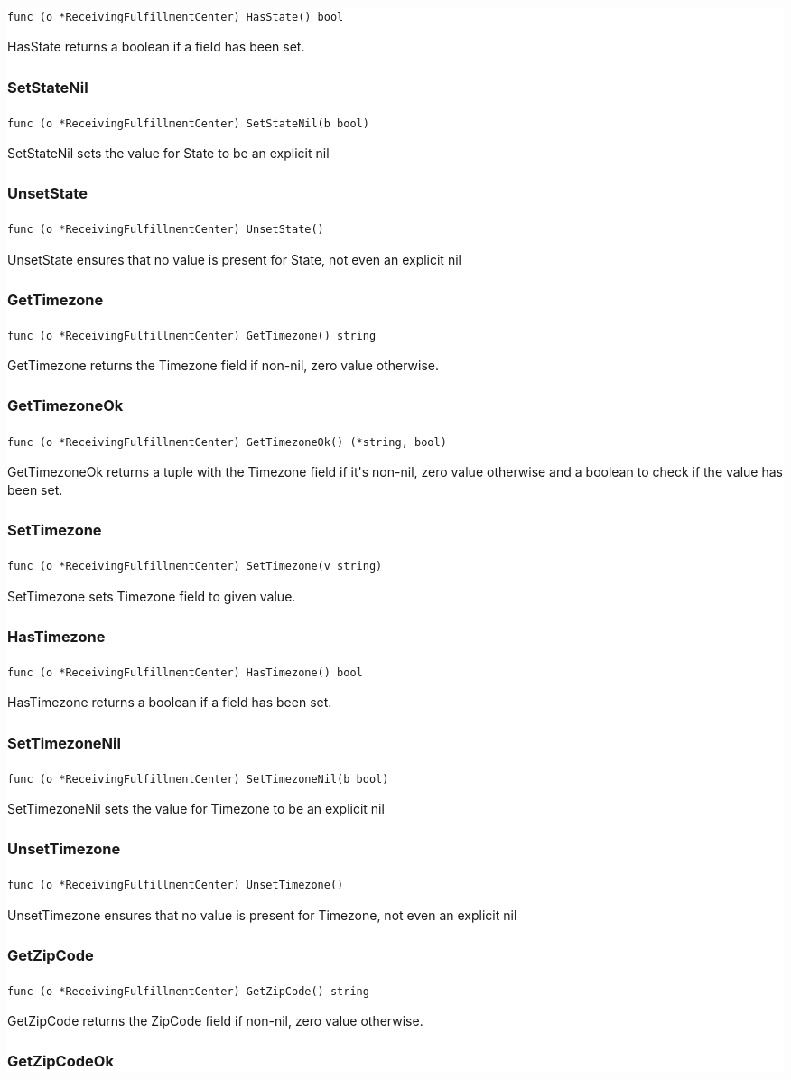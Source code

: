 `func (o *ReceivingFulfillmentCenter) HasState() bool`

HasState returns a boolean if a field has been set.

### SetStateNil

`func (o *ReceivingFulfillmentCenter) SetStateNil(b bool)`

 SetStateNil sets the value for State to be an explicit nil

### UnsetState
`func (o *ReceivingFulfillmentCenter) UnsetState()`

UnsetState ensures that no value is present for State, not even an explicit nil
### GetTimezone

`func (o *ReceivingFulfillmentCenter) GetTimezone() string`

GetTimezone returns the Timezone field if non-nil, zero value otherwise.

### GetTimezoneOk

`func (o *ReceivingFulfillmentCenter) GetTimezoneOk() (*string, bool)`

GetTimezoneOk returns a tuple with the Timezone field if it's non-nil, zero value otherwise
and a boolean to check if the value has been set.

### SetTimezone

`func (o *ReceivingFulfillmentCenter) SetTimezone(v string)`

SetTimezone sets Timezone field to given value.

### HasTimezone

`func (o *ReceivingFulfillmentCenter) HasTimezone() bool`

HasTimezone returns a boolean if a field has been set.

### SetTimezoneNil

`func (o *ReceivingFulfillmentCenter) SetTimezoneNil(b bool)`

 SetTimezoneNil sets the value for Timezone to be an explicit nil

### UnsetTimezone
`func (o *ReceivingFulfillmentCenter) UnsetTimezone()`

UnsetTimezone ensures that no value is present for Timezone, not even an explicit nil
### GetZipCode

`func (o *ReceivingFulfillmentCenter) GetZipCode() string`

GetZipCode returns the ZipCode field if non-nil, zero value otherwise.

### GetZipCodeOk
